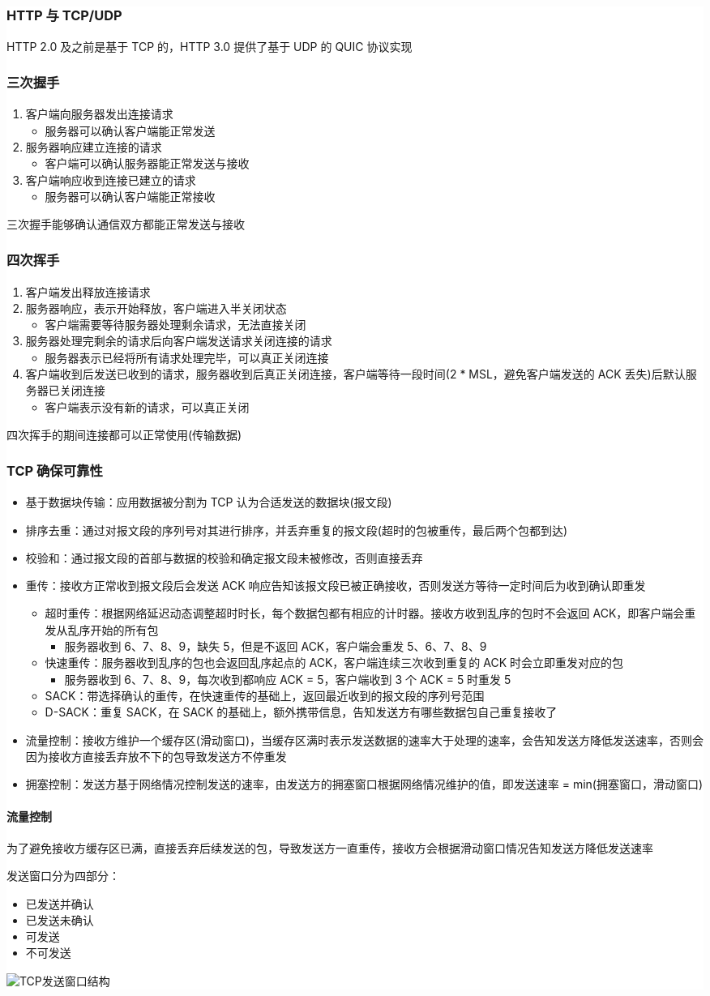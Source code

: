 ### HTTP 与 TCP/UDP

HTTP 2.0 及之前是基于 TCP 的，HTTP 3.0 提供了基于 UDP 的 QUIC 协议实现

### 三次握手

1. 客户端向服务器发出连接请求
   - 服务器可以确认客户端能正常发送
2. 服务器响应建立连接的请求
   - 客户端可以确认服务器能正常发送与接收
3. 客户端响应收到连接已建立的请求
   - 服务器可以确认客户端能正常接收

三次握手能够确认通信双方都能正常发送与接收

### 四次挥手

1. 客户端发出释放连接请求
2. 服务器响应，表示开始释放，客户端进入半关闭状态
   - 客户端需要等待服务器处理剩余请求，无法直接关闭
3. 服务器处理完剩余的请求后向客户端发送请求关闭连接的请求
   - 服务器表示已经将所有请求处理完毕，可以真正关闭连接
4. 客户端收到后发送已收到的请求，服务器收到后真正关闭连接，客户端等待一段时间(2 * MSL，避免客户端发送的 ACK 丢失)后默认服务器已关闭连接
   - 客户端表示没有新的请求，可以真正关闭

四次挥手的期间连接都可以正常使用(传输数据)

### TCP 确保可靠性

- 基于数据块传输：应用数据被分割为 TCP 认为合适发送的数据块(报文段)
- 排序去重：通过对报文段的序列号对其进行排序，并丢弃重复的报文段(超时的包被重传，最后两个包都到达)
- 校验和：通过报文段的首部与数据的校验和确定报文段未被修改，否则直接丢弃
- 重传：接收方正常收到报文段后会发送 ACK 响应告知该报文段已被正确接收，否则发送方等待一定时间后为收到确认即重发
  - 超时重传：根据网络延迟动态调整超时时长，每个数据包都有相应的计时器。接收方收到乱序的包时不会返回 ACK，即客户端会重发从乱序开始的所有包
    - 服务器收到 6、7、8、9，缺失 5，但是不返回 ACK，客户端会重发 5、6、7、8、9
  - 快速重传：服务器收到乱序的包也会返回乱序起点的 ACK，客户端连续三次收到重复的 ACK 时会立即重发对应的包
    - 服务器收到 6、7、8、9，每次收到都响应 ACK = 5，客户端收到 3 个 ACK = 5 时重发 5
  - SACK：带选择确认的重传，在快速重传的基础上，返回最近收到的报文段的序列号范围
  - D-SACK：重复 SACK，在 SACK 的基础上，额外携带信息，告知发送方有哪些数据包自己重复接收了
- 流量控制：接收方维护一个缓存区(滑动窗口)，当缓存区满时表示发送数据的速率大于处理的速率，会告知发送方降低发送速率，否则会因为接收方直接丢弃放不下的包导致发送方不停重发

- 拥塞控制：发送方基于网络情况控制发送的速率，由发送方的拥塞窗口根据网络情况维护的值，即发送速率 = min(拥塞窗口，滑动窗口)

#### 流量控制

为了避免接收方缓存区已满，直接丢弃后续发送的包，导致发送方一直重传，接收方会根据滑动窗口情况告知发送方降低发送速率

发送窗口分为四部分：

- 已发送并确认
- 已发送未确认
- 可发送
- 不可发送

![TCP发送窗口结构](https://oss.javaguide.cn/github/javaguide/cs-basics/network/tcp-send-window.png)
